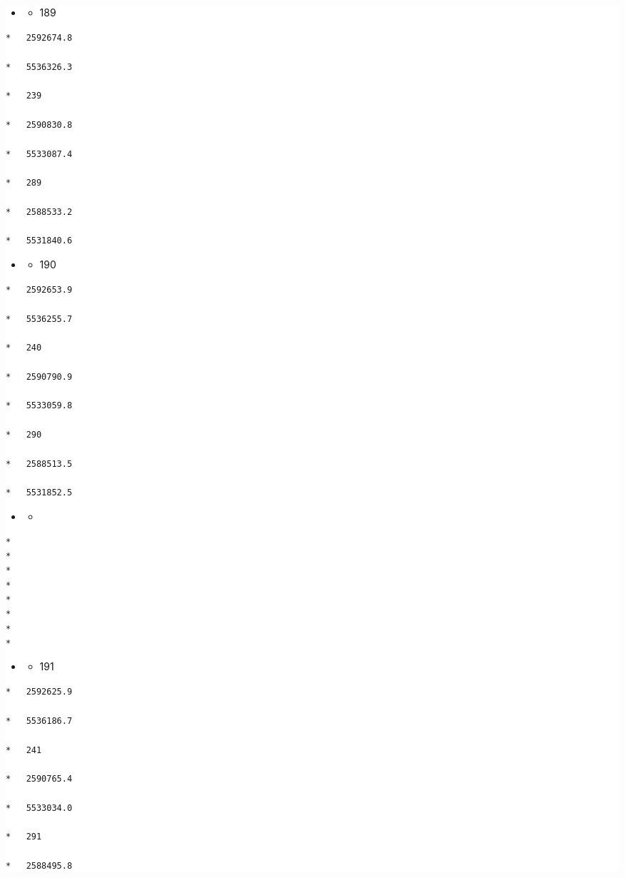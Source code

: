 
*    *   189

    *   2592674.8

    *   5536326.3

    *   239

    *   2590830.8

    *   5533087.4

    *   289

    *   2588533.2

    *   5531840.6


*    *   190

    *   2592653.9

    *   5536255.7

    *   240

    *   2590790.9

    *   5533059.8

    *   290

    *   2588513.5

    *   5531852.5


*    *
    *
    *
    *
    *
    *
    *
    *
    *

*    *   191

    *   2592625.9

    *   5536186.7

    *   241

    *   2590765.4

    *   5533034.0

    *   291

    *   2588495.8
